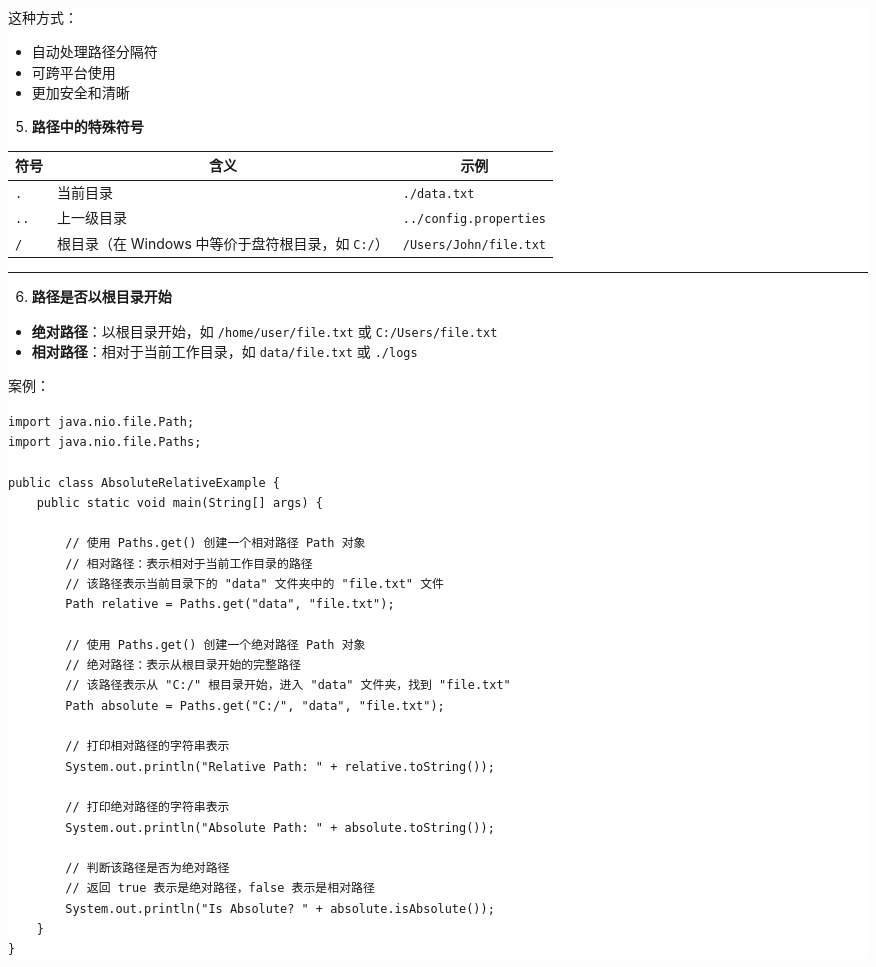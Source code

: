 这种方式：

- 自动处理路径分隔符
- 可跨平台使用
- 更加安全和清晰

5. **路径中的特殊符号**

| 符号 | 含义                                              | 示例                   |
| ---- | ------------------------------------------------- | ---------------------- |
| `.`  | 当前目录                                          | `./data.txt`           |
| `..` | 上一级目录                                        | `../config.properties` |
| `/`  | 根目录（在 Windows 中等价于盘符根目录，如 `C:/`） | `/Users/John/file.txt` |

------

6. **路径是否以根目录开始**

- **绝对路径**：以根目录开始，如 `/home/user/file.txt` 或 `C:/Users/file.txt`
- **相对路径**：相对于当前工作目录，如 `data/file.txt` 或 `./logs`

案例：

```
import java.nio.file.Path;
import java.nio.file.Paths;

public class AbsoluteRelativeExample {
    public static void main(String[] args) {

        // 使用 Paths.get() 创建一个相对路径 Path 对象
        // 相对路径：表示相对于当前工作目录的路径
        // 该路径表示当前目录下的 "data" 文件夹中的 "file.txt" 文件
        Path relative = Paths.get("data", "file.txt");

        // 使用 Paths.get() 创建一个绝对路径 Path 对象
        // 绝对路径：表示从根目录开始的完整路径
        // 该路径表示从 "C:/" 根目录开始，进入 "data" 文件夹，找到 "file.txt"
        Path absolute = Paths.get("C:/", "data", "file.txt");

        // 打印相对路径的字符串表示
        System.out.println("Relative Path: " + relative.toString());

        // 打印绝对路径的字符串表示
        System.out.println("Absolute Path: " + absolute.toString());

        // 判断该路径是否为绝对路径
        // 返回 true 表示是绝对路径，false 表示是相对路径
        System.out.println("Is Absolute? " + absolute.isAbsolute());
    }
}
```
